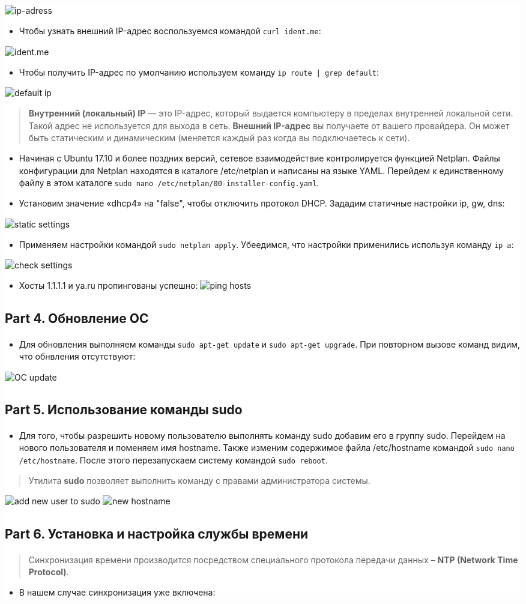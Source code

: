 ![ip-adress](/src/images/part3.4.png "IP-адрес")

* Чтобы узнать внешний IP-адрес воспользуемся командой `curl ident.me`:

![ident.me](/src/images/part3.5.png "Внешний IP-адрес")

* Чтобы получить IP-адрес по умолчанию используем команду `ip route | grep default`:

![default ip](/src/images/part3.6.png "Внешний IP-адрес")

> **Внутренний (локальный) IP** — это IP-адрес, который выдается компьютеру в пределах внутренней локальной сети. Такой адрес не используется для выхода в сеть.
> **Внешний IP-адрес** вы получаете от вашего провайдера. Он может быть статическим и динамическим (меняется каждый раз когда вы подключаетесь к сети).

* Начиная с Ubuntu 17.10 и более поздних версий, сетевое взаимодействие контролируется функцией Netplan. Файлы конфигурации для Netplan находятся в каталоге  /etc/netplan и написаны на языке YAML. Перейдем к единственному файлу в этом каталоге `sudo nano /etc/netplan/00-installer-config.yaml`.

* Установим значение «dhcp4» на "false", чтобы отключить протокол DHCP. Зададим статичные настройки  ip, gw, dns:

![static settings](/src/images/part3.7.png "Статичные настройки")

* Применяем настройки командой `sudo netplan apply`. Убеедимся, что настройки применились используя команду `ip a`:

![check settings](/src/images/part3.8.png "Проверка настроек")

* Хосты 1.1.1.1 и ya.ru пропингованы успешно: 
![ping hosts](/src/images/part3.9.png "Пинг хостов 1.1.1.1 и ya.ru")

## Part 4. Обновление ОС
* Для обновления выполняем команды `sudo apt-get update` и `sudo apt-get upgrade`. При повторном вызове команд видим, что обнвления отсутствуют: 

![OC update](/src/images/part4.1.png "Обновление системы")

## Part 5. Использование команды sudo
* Для того, чтобы разрешить новому пользователю выполнять команду sudo добавим его в группу sudo. Перейдем на нового пользователя и поменяем имя hostname. Также изменим содержимое файла /etc/hostname командой `sudo nano /etc/hostname`. После этого перезапускаем систему командой `sudo reboot`.

> Утилита **sudo** позволяет выполнить команду с правами администратора системы.

![add new user to sudo](/src/images/part5.1.png "Добавление нового пользователя в группу sudo. Изменение hostname")
![new hostname](/src/images/part5.2.png "Новое имя машины")

## Part 6. Установка и настройка службы времени
> Синхронизация времени производится посредством специального протокола передачи данных – **NTP (Network Time Protocol)**.
* В нашем случае синхронизация уже включена: 
